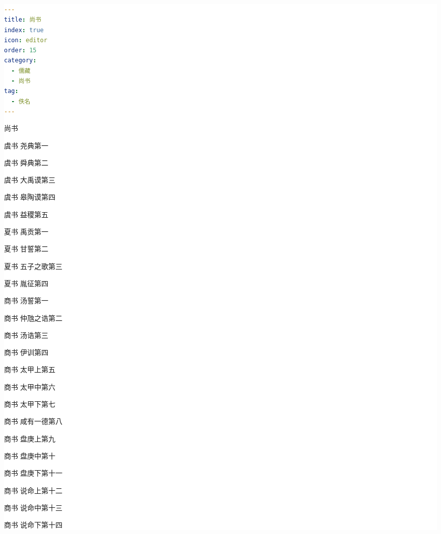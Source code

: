 ```yaml
---
title: 尚书
index: true
icon: editor
order: 15
category:
  - 儒藏
  - 尚书
tag:
  - 佚名
---
```


尚书  

虞书 尧典第一  

虞书 舜典第二  

虞书 大禹谟第三  

虞书 皋陶谟第四  

虞书 益稷第五  

夏书 禹贡第一  

夏书 甘誓第二  

夏书 五子之歌第三  

夏书 胤征第四  

商书 汤誓第一  

商书 仲虺之诰第二  

商书 汤诰第三  

商书 伊训第四  

商书 太甲上第五  

商书 太甲中第六  

商书 太甲下第七  

商书 咸有一德第八  

商书 盘庚上第九  

商书 盘庚中第十  

商书 盘庚下第十一  

商书 说命上第十二  

商书 说命中第十三  

商书 说命下第十四  
